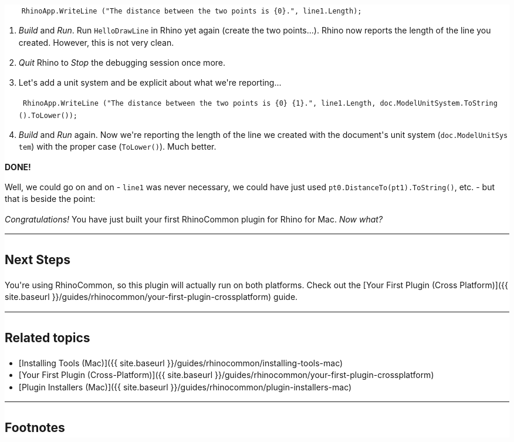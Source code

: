         RhinoApp.WriteLine ("The distance between the two points is {0}.", line1.Length);
1. *Build* and *Run*.  Run `HelloDrawLine` in Rhino yet again (create the two points...).  Rhino now reports the length of the line you created.  However, this is not very clean.
1. *Quit* Rhino to *Stop* the debugging session once more.
1. Let's add a unit system and be explicit about what we're reporting...

        RhinoApp.WriteLine ("The distance between the two points is {0} {1}.", line1.Length, doc.ModelUnitSystem.ToString().ToLower());
1. *Build* and *Run* again.  Now we're reporting the length of the line we created with the document's unit system (`doc.ModelUnitSystem`) with the proper case (`ToLower()`).  Much better.

**DONE!**

Well, we could go on and on - `line1` was never necessary, we could have just used `pt0.DistanceTo(pt1).ToString()`, etc. - but that is beside the point:

*Congratulations!*  You have just built your first RhinoCommon plugin for Rhino for Mac.  *Now what?*

---

## Next Steps

You're using RhinoCommon, so this plugin will actually run on both platforms.  Check out the [Your First Plugin (Cross Platform)]({{ site.baseurl }}/guides/rhinocommon/your-first-plugin-crossplatform) guide.

---

## Related topics

- [Installing Tools (Mac)]({{ site.baseurl }}/guides/rhinocommon/installing-tools-mac)
- [Your First Plugin (Cross-Platform)]({{ site.baseurl }}/guides/rhinocommon/your-first-plugin-crossplatform)
- [Plugin Installers (Mac)]({{ site.baseurl }}/guides/rhinocommon/plugin-installers-mac)


---

## Footnotes

[^1]: *Line numbers* in Visual Studio for Mac can be enabled and disabled in *Visual Studio* > *Preferences...* > *Text Editor* section > *Markers and Rulers* entry > check *Show line numbers*.

